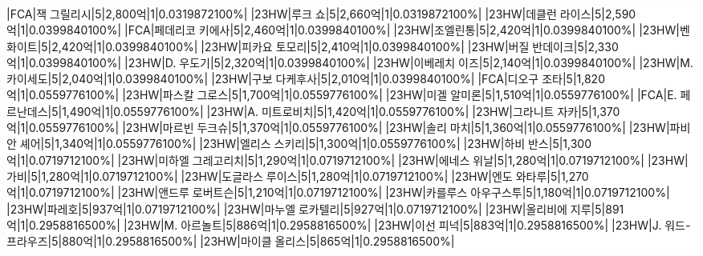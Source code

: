 |FCA|잭 그릴리시|5|2,800억|1|0.0319872100%|
|23HW|루크 쇼|5|2,660억|1|0.0319872100%|
|23HW|데클런 라이스|5|2,590억|1|0.0399840100%|
|FCA|페데리코 키에사|5|2,460억|1|0.0399840100%|
|23HW|조엘린통|5|2,420억|1|0.0399840100%|
|23HW|벤 화이트|5|2,420억|1|0.0399840100%|
|23HW|피카요 토모리|5|2,410억|1|0.0399840100%|
|23HW|버질 반데이크|5|2,330억|1|0.0399840100%|
|23HW|D. 우도기|5|2,320억|1|0.0399840100%|
|23HW|이베레치 이즈|5|2,140억|1|0.0399840100%|
|23HW|M. 카이세도|5|2,040억|1|0.0399840100%|
|23HW|구보 다케후사|5|2,010억|1|0.0399840100%|
|FCA|디오구 조타|5|1,820억|1|0.0559776100%|
|23HW|파스칼 그로스|5|1,700억|1|0.0559776100%|
|23HW|미겔 알미론|5|1,510억|1|0.0559776100%|
|FCA|E. 페르난데스|5|1,490억|1|0.0559776100%|
|23HW|A. 미트로비치|5|1,420억|1|0.0559776100%|
|23HW|그라니트 자카|5|1,370억|1|0.0559776100%|
|23HW|마르빈 두크슈|5|1,370억|1|0.0559776100%|
|23HW|솔리 마치|5|1,360억|1|0.0559776100%|
|23HW|파비안 셰어|5|1,340억|1|0.0559776100%|
|23HW|엘리스 스키리|5|1,300억|1|0.0559776100%|
|23HW|하비 반스|5|1,300억|1|0.0719712100%|
|23HW|미하엘 그레고리치|5|1,290억|1|0.0719712100%|
|23HW|에네스 위날|5|1,280억|1|0.0719712100%|
|23HW|가비|5|1,280억|1|0.0719712100%|
|23HW|도글라스 루이스|5|1,280억|1|0.0719712100%|
|23HW|엔도 와타루|5|1,270억|1|0.0719712100%|
|23HW|앤드루 로버트슨|5|1,210억|1|0.0719712100%|
|23HW|카를루스 아우구스투|5|1,180억|1|0.0719712100%|
|23HW|파레호|5|937억|1|0.0719712100%|
|23HW|마누엘 로카텔리|5|927억|1|0.0719712100%|
|23HW|올리비에 지루|5|891억|1|0.2958816500%|
|23HW|M. 아르놀트|5|886억|1|0.2958816500%|
|23HW|이선 피넉|5|883억|1|0.2958816500%|
|23HW|J. 워드-프라우즈|5|880억|1|0.2958816500%|
|23HW|마이클 올리스|5|865억|1|0.2958816500%|